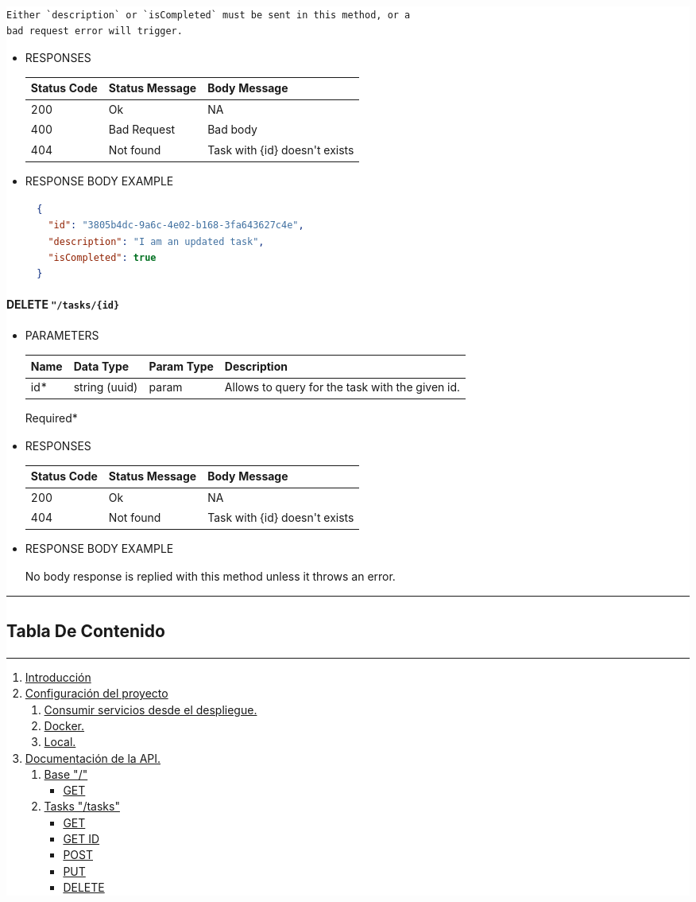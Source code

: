     Either `description` or `isCompleted` must be sent in this method, or a 
    bad request error will trigger.

* RESPONSES

  | Status Code | Status Message | Body Message                  |
  |-------------|----------------|-------------------------------|
  | 200         | Ok             | NA                            |   
  | 400         | Bad Request    | Bad body                      |   
  | 404         | Not found      | Task with {id} doesn't exists |   

* RESPONSE BODY EXAMPLE
  
  ```json
    {
      "id": "3805b4dc-9a6c-4e02-b168-3fa643627c4e",
      "description": "I am an updated task",
      "isCompleted": true
    }
  ```
      
#### DELETE `"/tasks/{id}`

* PARAMETERS
    
    | Name        | Data Type     | Param Type | Description                                     |
    |-------------|---------------|------------|-------------------------------------------------|
    | id*         | string (uuid) | param      | Allows to query for the task with the given id. |
    
    Required*

* RESPONSES

  | Status Code | Status Message | Body Message                  |
  |-------------|----------------|-------------------------------|
  | 200         | Ok             | NA                            |   
  | 404         | Not found      | Task with {id} doesn't exists |   

* RESPONSE BODY EXAMPLE
    
    No body response is replied with this method unless it throws an error.

---

## Tabla De Contenido

---

1. [Introducción](#introducción)
2. [Configuración del proyecto](#configuración-del-proyecto)
    1. [Consumir servicios desde el despliegue.](#despliegue-remoto)
    2. [Docker.](#configuración-con-docker)
    3. [Local.](#configuración-local)
3. [Documentación de la API.]() 
   1. [Base "/"](#ruta-base-)
      * [GET](#get--1)
   2. [Tasks "/tasks"](#tasks-tasks-1)
      * [GET](#get-tasks-1)
      * [GET ID](#get-tasksid-1)
      * [POST](#post-tasks-1)
      * [PUT](#put-tasksid-1)
      * [DELETE](#delete-tasksid-1)
